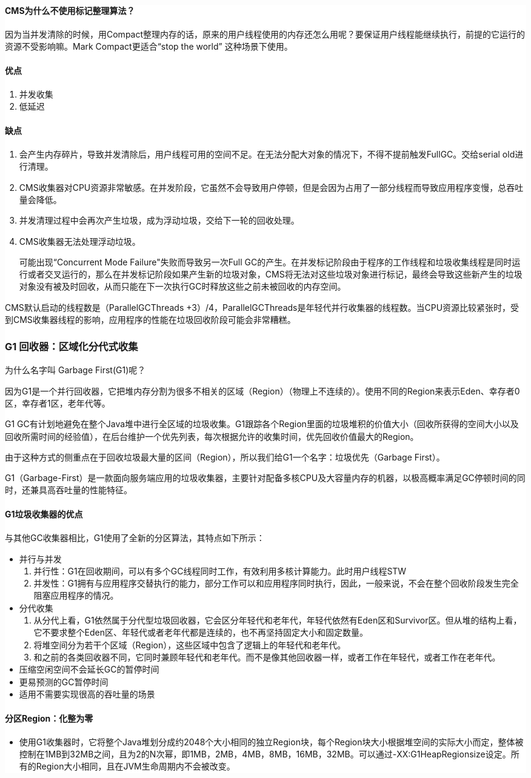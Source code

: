 #### CMS为什么不使用标记整理算法？

因为当并发清除的时候，用Compact整理内存的话，原来的用户线程使用的内存还怎么用呢？要保证用户线程能继续执行，前提的它运行的资源不受影响嘛。Mark Compact更适合“stop the world” 这种场景下使用。

#### 优点

1. 并发收集
2. 低延迟

#### 缺点

1. 会产生内存碎片，导致并发清除后，用户线程可用的空间不足。在无法分配大对象的情况下，不得不提前触发FullGC。交给serial old进行清理。

2. CMS收集器对CPU资源非常敏感。在并发阶段，它虽然不会导致用户停顿，但是会因为占用了一部分线程而导致应用程序变慢，总吞吐量会降低。

3. 并发清理过程中会再次产生垃圾，成为浮动垃圾，交给下一轮的回收处理。

4. CMS收集器无法处理浮动垃圾。

   可能出现“Concurrent Mode Failure"失败而导致另一次Full GC的产生。在并发标记阶段由于程序的工作线程和垃圾收集线程是同时运行或者交叉运行的，那么在并发标记阶段如果产生新的垃圾对象，CMS将无法对这些垃圾对象进行标记，最终会导致这些新产生的垃圾对象没有被及时回收，从而只能在下一次执行GC时释放这些之前未被回收的内存空间。

CMS默认启动的线程数是（ParallelGCThreads +3）/4，ParallelGCThreads是年轻代并行收集器的线程数。当CPU资源比较紧张时，受到CMS收集器线程的影响，应用程序的性能在垃圾回收阶段可能会非常糟糕。

### G1 回收器：区域化分代式收集

为什么名字叫 Garbage First(G1)呢？

因为G1是一个并行回收器，它把堆内存分割为很多不相关的区域（Region）（物理上不连续的）。使用不同的Region来表示Eden、幸存者0区，幸存者1区，老年代等。

G1 GC有计划地避免在整个Java堆中进行全区域的垃圾收集。G1跟踪各个Region里面的垃圾堆积的价值大小（回收所获得的空间大小以及回收所需时间的经验值），在后台维护一个优先列表，每次根据允许的收集时间，优先回收价值最大的Region。

由于这种方式的侧重点在于回收垃圾最大量的区间（Region），所以我们给G1一个名字：垃圾优先（Garbage First）。

G1（Garbage-First）是一款面向服务端应用的垃圾收集器，主要针对配备多核CPU及大容量内存的机器，以极高概率满足GC停顿时间的同时，还兼具高吞吐量的性能特征。

#### G1垃圾收集器的优点

与其他GC收集器相比，G1使用了全新的分区算法，其特点如下所示：

- 并行与并发
  1. 并行性：G1在回收期间，可以有多个GC线程同时工作，有效利用多核计算能力。此时用户线程STW
  2. 并发性：G1拥有与应用程序交替执行的能力，部分工作可以和应用程序同时执行，因此，一般来说，不会在整个回收阶段发生完全阻塞应用程序的情况。
- 分代收集
  1. 从分代上看，G1依然属于分代型垃圾回收器，它会区分年轻代和老年代，年轻代依然有Eden区和Survivor区。但从堆的结构上看，它不要求整个Eden区、年轻代或者老年代都是连续的，也不再坚持固定大小和固定数量。
  2. 将堆空间分为若干个区域（Region），这些区域中包含了逻辑上的年轻代和老年代。
  3. 和之前的各类回收器不同，它同时兼顾年轻代和老年代。而不是像其他回收器一样，或者工作在年轻代，或者工作在老年代。
- 压缩空闲空间不会延长GC的暂停时间
- 更易预测的GC暂停时间
- 适用不需要实现很高的吞吐量的场景

#### 分区Region：化整为零

- 使用G1收集器时，它将整个Java堆划分成约2048个大小相同的独立Region块，每个Region块大小根据堆空间的实际大小而定，整体被控制在1MB到32MB之间，且为2的N次幂，即1MB，2MB，4MB，8MB，16MB，32MB。可以通过-XX:G1HeapRegionsize设定。所有的Region大小相同，且在JVM生命周期内不会被改变。

